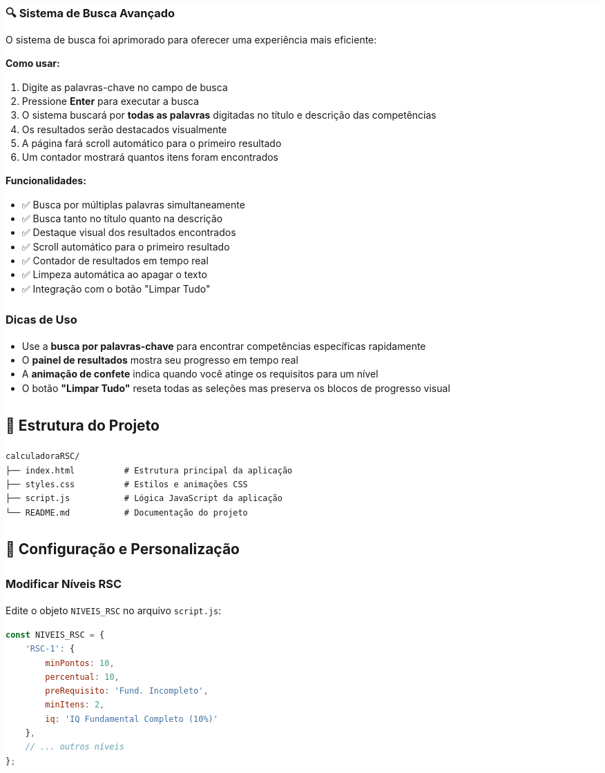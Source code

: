 ### 🔍 Sistema de Busca Avançado

O sistema de busca foi aprimorado para oferecer uma experiência mais eficiente:

**Como usar:**
1. Digite as palavras-chave no campo de busca
2. Pressione **Enter** para executar a busca
3. O sistema buscará por **todas as palavras** digitadas no título e descrição das competências
4. Os resultados serão destacados visualmente
5. A página fará scroll automático para o primeiro resultado
6. Um contador mostrará quantos itens foram encontrados

**Funcionalidades:**
- ✅ Busca por múltiplas palavras simultaneamente
- ✅ Busca tanto no título quanto na descrição
- ✅ Destaque visual dos resultados encontrados
- ✅ Scroll automático para o primeiro resultado
- ✅ Contador de resultados em tempo real
- ✅ Limpeza automática ao apagar o texto
- ✅ Integração com o botão "Limpar Tudo"

### Dicas de Uso
- Use a **busca por palavras-chave** para encontrar competências específicas rapidamente
- O **painel de resultados** mostra seu progresso em tempo real
- A **animação de confete** indica quando você atinge os requisitos para um nível
- O botão **"Limpar Tudo"** reseta todas as seleções mas preserva os blocos de progresso visual

## 📁 Estrutura do Projeto

```
calculadoraRSC/
├── index.html          # Estrutura principal da aplicação
├── styles.css          # Estilos e animações CSS
├── script.js           # Lógica JavaScript da aplicação
└── README.md           # Documentação do projeto
```

## 🔧 Configuração e Personalização

### Modificar Níveis RSC
Edite o objeto `NIVEIS_RSC` no arquivo `script.js`:

```javascript
const NIVEIS_RSC = {
    'RSC-1': { 
        minPontos: 10, 
        percentual: 10, 
        preRequisito: 'Fund. Incompleto',
        minItens: 2,
        iq: 'IQ Fundamental Completo (10%)'
    },
    // ... outros níveis
};
```
